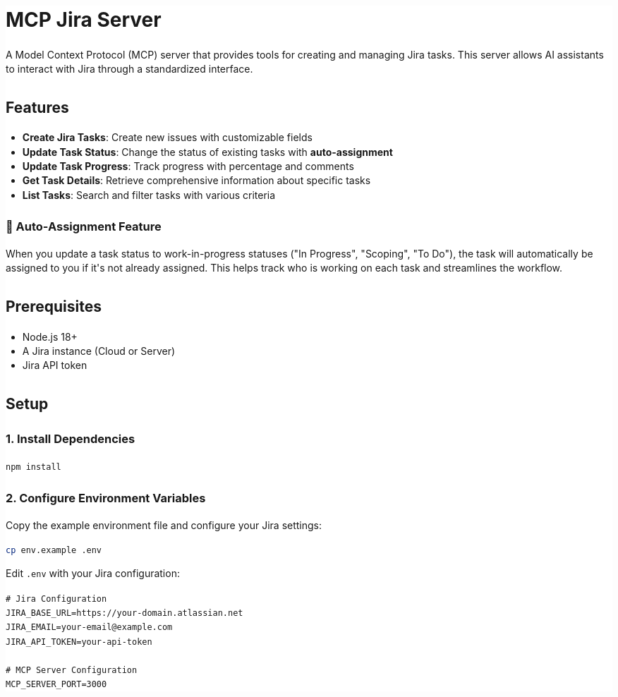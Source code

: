 # MCP Jira Server

A Model Context Protocol (MCP) server that provides tools for creating and managing Jira tasks. This server allows AI assistants to interact with Jira through a standardized interface.

## Features

- **Create Jira Tasks**: Create new issues with customizable fields
- **Update Task Status**: Change the status of existing tasks with **auto-assignment**
- **Update Task Progress**: Track progress with percentage and comments
- **Get Task Details**: Retrieve comprehensive information about specific tasks
- **List Tasks**: Search and filter tasks with various criteria

### 🚀 Auto-Assignment Feature

When you update a task status to work-in-progress statuses ("In Progress", "Scoping", "To Do"), the task will automatically be assigned to you if it's not already assigned. This helps track who is working on each task and streamlines the workflow.

## Prerequisites

- Node.js 18+
- A Jira instance (Cloud or Server)
- Jira API token

## Setup

### 1. Install Dependencies

```bash
npm install
```

### 2. Configure Environment Variables

Copy the example environment file and configure your Jira settings:

```bash
cp env.example .env
```

Edit `.env` with your Jira configuration:

```env
# Jira Configuration
JIRA_BASE_URL=https://your-domain.atlassian.net
JIRA_EMAIL=your-email@example.com
JIRA_API_TOKEN=your-api-token

# MCP Server Configuration
MCP_SERVER_PORT=3000
```
